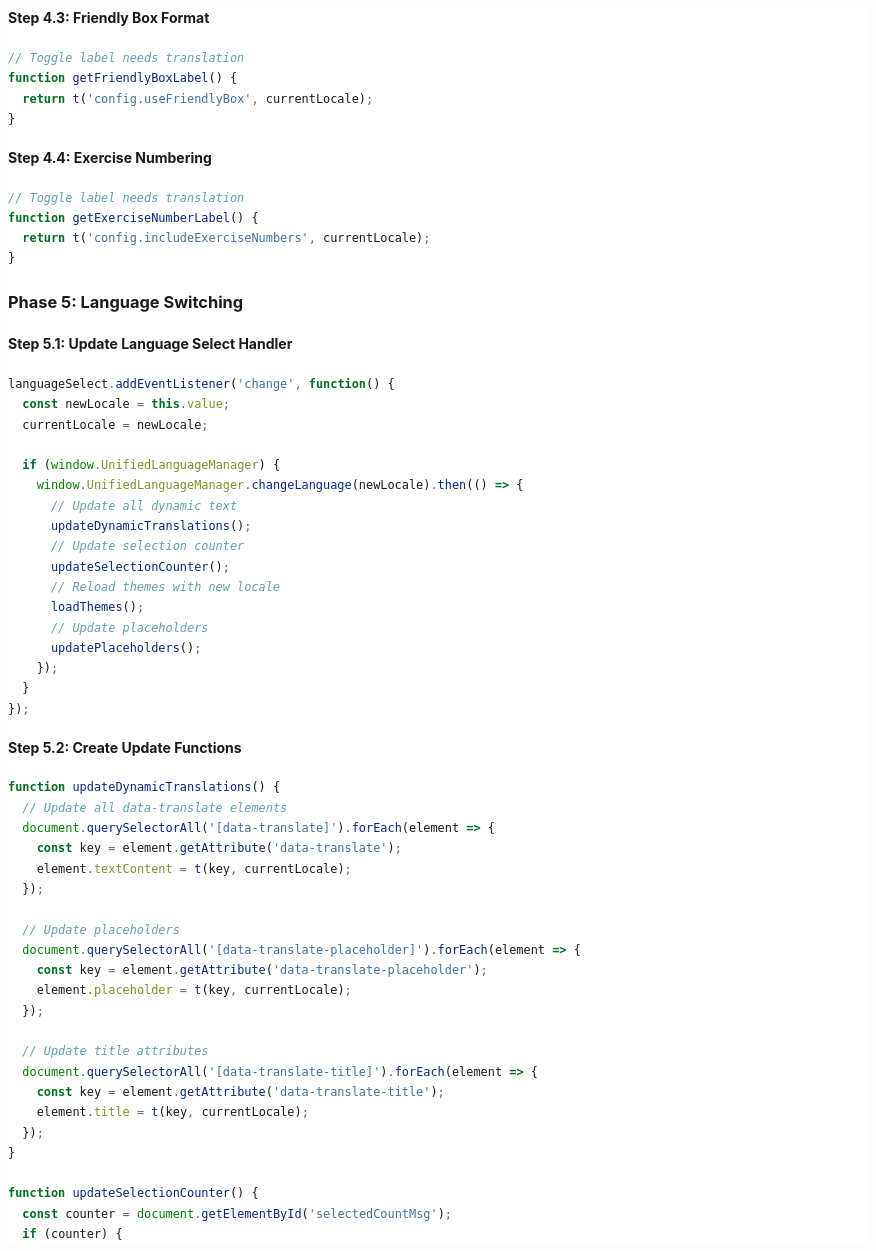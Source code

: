 #### Step 4.3: Friendly Box Format
```javascript
// Toggle label needs translation
function getFriendlyBoxLabel() {
  return t('config.useFriendlyBox', currentLocale);
}
```

#### Step 4.4: Exercise Numbering
```javascript
// Toggle label needs translation
function getExerciseNumberLabel() {
  return t('config.includeExerciseNumbers', currentLocale);
}
```

### Phase 5: Language Switching

#### Step 5.1: Update Language Select Handler
```javascript
languageSelect.addEventListener('change', function() {
  const newLocale = this.value;
  currentLocale = newLocale;
  
  if (window.UnifiedLanguageManager) {
    window.UnifiedLanguageManager.changeLanguage(newLocale).then(() => {
      // Update all dynamic text
      updateDynamicTranslations();
      // Update selection counter
      updateSelectionCounter();
      // Reload themes with new locale
      loadThemes();
      // Update placeholders
      updatePlaceholders();
    });
  }
});
```

#### Step 5.2: Create Update Functions
```javascript
function updateDynamicTranslations() {
  // Update all data-translate elements
  document.querySelectorAll('[data-translate]').forEach(element => {
    const key = element.getAttribute('data-translate');
    element.textContent = t(key, currentLocale);
  });
  
  // Update placeholders
  document.querySelectorAll('[data-translate-placeholder]').forEach(element => {
    const key = element.getAttribute('data-translate-placeholder');
    element.placeholder = t(key, currentLocale);
  });
  
  // Update title attributes
  document.querySelectorAll('[data-translate-title]').forEach(element => {
    const key = element.getAttribute('data-translate-title');
    element.title = t(key, currentLocale);
  });
}

function updateSelectionCounter() {
  const counter = document.getElementById('selectedCountMsg');
  if (counter) {
```